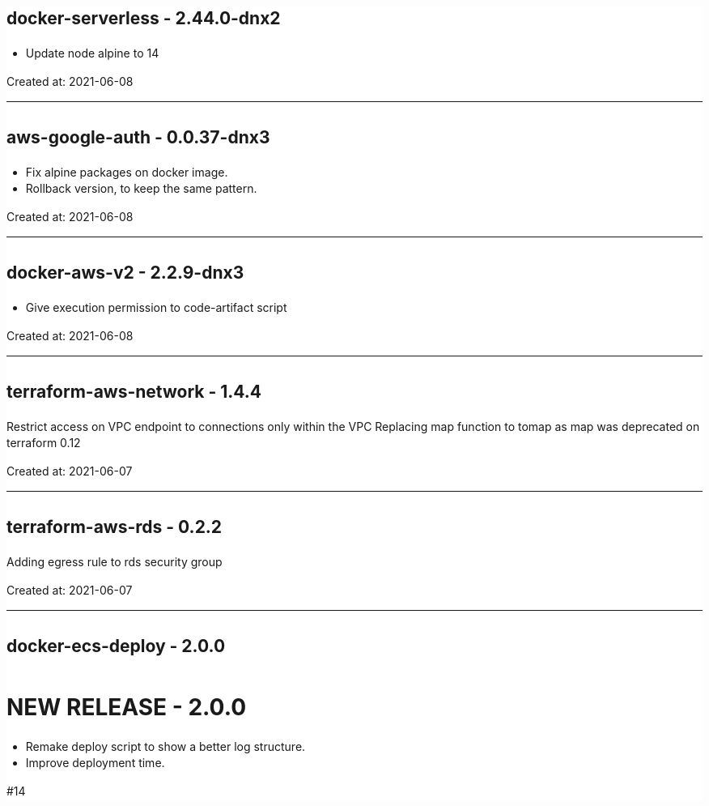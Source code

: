 
## docker-serverless - 2.44.0-dnx2
- Update node alpine to 14

Created at: 2021-06-08

---


## aws-google-auth - 0.0.37-dnx3


- Fix alpine packages on docker image.
- Rollback version, to keep the same pattern.

Created at: 2021-06-08

---


## docker-aws-v2 - 2.2.9-dnx3
- Give execution permission to code-artifact script

Created at: 2021-06-08

---


## terraform-aws-network - 1.4.4
Restrict access on VPC endpoint to connections only within the VPC
Replacing map function to tomap as map was deprecated on terraform 0.12


Created at: 2021-06-07

---


## terraform-aws-rds - 0.2.2
Adding egress rule to rds security group

Created at: 2021-06-07

---


## docker-ecs-deploy - 2.0.0
# NEW RELEASE - 2.0.0

- Remake deploy script to show a better log structure.
- Improve deployment time.

#14 
